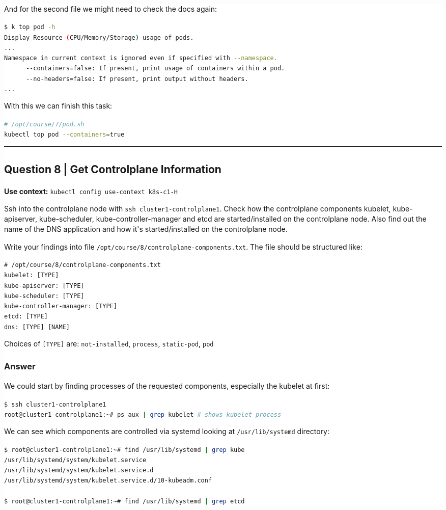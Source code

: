And for the second file we might need to check the docs again:

```bash
$ k top pod -h
Display Resource (CPU/Memory/Storage) usage of pods.
...
Namespace in current context is ignored even if specified with --namespace.
      --containers=false: If present, print usage of containers within a pod.
      --no-headers=false: If present, print output without headers.
...
```

With this we can finish this task:

```bash
# /opt/course/7/pod.sh
kubectl top pod --containers=true
```

---

## Question 8 | Get Controlplane Information

**Use context:** `kubectl config use-context k8s-c1-H`

Ssh into the controlplane node with `ssh cluster1-controlplane1`. Check how the controlplane components kubelet, kube-apiserver, kube-scheduler, kube-controller-manager and etcd are started/installed on the controlplane node. Also find out the name of the DNS application and how it's started/installed on the controlplane node.

Write your findings into file `/opt/course/8/controlplane-components.txt`. The file should be structured like:

```
# /opt/course/8/controlplane-components.txt
kubelet: [TYPE]
kube-apiserver: [TYPE]
kube-scheduler: [TYPE]
kube-controller-manager: [TYPE]
etcd: [TYPE]
dns: [TYPE] [NAME]
```

Choices of `[TYPE]` are: `not-installed`, `process`, `static-pod`, `pod`

### Answer

We could start by finding processes of the requested components, especially the kubelet at first:

```bash
$ ssh cluster1-controlplane1
root@cluster1-controlplane1:~# ps aux | grep kubelet # shows kubelet process
```

We can see which components are controlled via systemd looking at `/usr/lib/systemd` directory:

```bash
$ root@cluster1-controlplane1:~# find /usr/lib/systemd | grep kube
/usr/lib/systemd/system/kubelet.service
/usr/lib/systemd/system/kubelet.service.d
/usr/lib/systemd/system/kubelet.service.d/10-kubeadm.conf

$ root@cluster1-controlplane1:~# find /usr/lib/systemd | grep etcd
```
